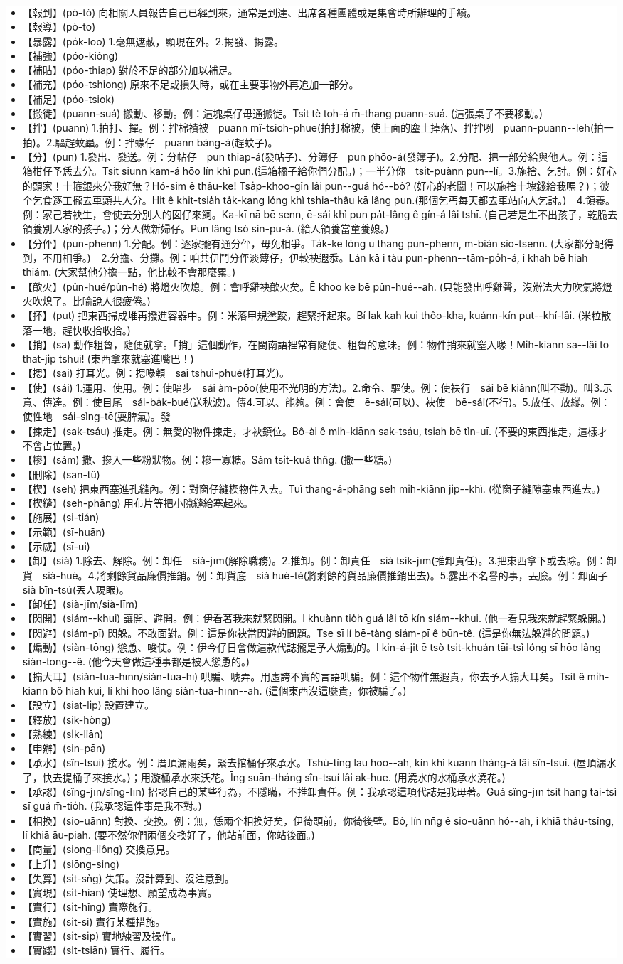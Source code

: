 * 【報到】(pò-tò) 向相關人員報告自己已經到來，通常是到達、出席各種團體或是集會時所辦理的手續。
* 【報導】(pò-tō) 
* 【暴露】(po̍k-lōo) 1.毫無遮蔽，顯現在外。2.揭發、揭露。
* 【補強】(póo-kiông) 
* 【補貼】(póo-thiap) 對於不足的部分加以補足。
* 【補充】(póo-tshiong) 原來不足或損失時，或在主要事物外再追加一部分。
* 【補足】(póo-tsiok) 
* 【搬徙】(puann-suá) 搬動、移動。例：這塊桌仔毋通搬徙。Tsit tè toh-á m̄-thang puann-suá. (這張桌子不要移動。)　
* 【拌】(puānn) 1.拍打、撣。例：拌棉襀被　puānn mî-tsioh-phuē(拍打棉被，使上面的塵土掉落)、拌拌咧　puānn-puānn--leh(拍一拍)。2.驅趕蚊蟲。例：拌蠓仔　puānn báng-á(趕蚊子)。
* 【分】(pun) 1.發出、發送。例：分帖仔　pun thiap-á(發帖子)、分簿仔　pun phōo-á(發簿子)。2.分配、把一部分給與他人。例：這箱柑仔予恁去分。Tsit siunn kam-á hōo lín khì pun.(這箱橘子給你們分配。)；一半分你　tsi̍t-puànn pun--lí。3.施捨、乞討。例：好心的頭家！十箍銀來分我好無？Hó-sim ê thâu-ke! Tsa̍p-khoo-gîn lâi pun--guá hó--bô? (好心的老闆！可以施捨十塊錢給我嗎？)；彼个乞食逐工攏去車頭共人分。Hit ê khit-tsia̍h ta̍k-kang lóng khì tshia-thâu kā lâng pun.(那個乞丐每天都去車站向人乞討。)　4.領養。例：家己若袂生，會使去分別人的囡仔來飼。Ka-kī nā bē senn, ē-sái khì pun pa̍t-lâng ê gín-á lâi tshī. (自己若是生不出孩子，乾脆去領養別人家的孩子。)；分人做新婦仔。Pun lâng tsò sin-pū-á. (給人領養當童養媳。)　
* 【分伻】(pun-phenn) 1.分配。例：逐家攏有通分伻，毋免相爭。Ta̍k-ke lóng ū thang pun-phenn, m̄-bián sio-tsenn. (大家都分配得到，不用相爭。)　2.分擔、分攤。例：咱共伊鬥分伻淡薄仔，伊較袂遐忝。Lán kā i tàu pun-phenn--tām-po̍h-á, i khah bē hiah thiám. (大家幫他分擔一點，他比較不會那麼累。)　
* 【歕火】(pûn-hué/pûn-hé) 將燈火吹熄。例：會呼雞袂歕火矣。Ē khoo ke bē pûn-hué--ah. (只能發出呼雞聲，沒辦法大力吹氣將燈火吹熄了。比喻說人很疲倦。)　
* 【抔】(put) 把東西掃成堆再撥進容器中。例：米落甲規塗跤，趕緊抔起來。Bí lak kah kui thôo-kha, kuánn-kín put--khí-lâi. (米粒散落一地，趕快收拾收拾。)　
* 【捎】(sa) 動作粗魯，隨便就拿。「捎」這個動作，在閩南語裡常有隨便、粗魯的意味。例：物件捎來就窒入喙！Mi̍h-kiānn sa--lâi tō that-ji̍p tshuì! (東西拿來就塞進嘴巴！)　
* 【揌】(sai) 打耳光。例：揌喙䫌　sai tshuì-phué(打耳光)。
* 【使】(sái) 1.運用、使用。例：使暗步　sái àm-pōo(使用不光明的方法)。2.命令、驅使。例：使袂行　sái bē kiânn(叫不動)。叫3.示意、傳達。例：使目尾　sái-ba̍k-bué(送秋波)。傳4.可以、能夠。例：會使　ē-sái(可以)、袂使　bē-sái(不行)。5.放任、放縱。例：使性地　sái-sìng-tē(耍脾氣)。發
* 【捒走】(sak-tsáu) 推走。例：無愛的物件捒走，才袂鎮位。Bô-ài ê mi̍h-kiānn sak-tsáu, tsiah bē tìn-uī. (不要的東西推走，這樣才不會占位置。)　
* 【糝】(sám) 撒、摻入一些粉狀物。例：糝一寡糖。Sám tsi̍t-kuá thn̂g. (撒一些糖。)　
* 【刪除】(san-tû) 
* 【楔】(seh) 把東西塞進孔縫內。例：對窗仔縫楔物件入去。Tuì thang-á-phāng seh mi̍h-kiānn ji̍p--khì. (從窗子縫隙塞東西進去。)　
* 【楔縫】(seh-phāng) 用布片等把小隙縫給塞起來。
* 【施展】(si-tián) 
* 【示範】(sī-huān) 
* 【示威】(sī-ui) 
* 【卸】(sià) 1.除去、解除。例：卸任　sià-jīm(解除職務)。2.推卸。例：卸責任　sià tsik-jīm(推卸責任)。3.把東西拿下或去除。例：卸貨　sià-huè。4.將剩餘貨品廉價推銷。例：卸貨底　sià huè-té(將剩餘的貨品廉價推銷出去)。5.露出不名譽的事，丟臉。例：卸面子　sià bīn-tsú(丟人現眼)。
* 【卸任】(sià-jīm/sià-līm) 
* 【閃開】(siám--khui) 讓開、避開。例：伊看著我來就緊閃開。I khuànn tio̍h guá lâi tō kín siám--khui. (他一看見我來就趕緊躲開。)　
* 【閃避】(siám-pī) 閃躲。不敢面對。例：這是你袂當閃避的問題。Tse sī lí bē-tàng siám-pī ê būn-tê. (這是你無法躲避的問題。)　
* 【煽動】(siàn-tōng) 慫恿、唆使。例：伊今仔日會做這款代誌攏是予人煽動的。I kin-á-ji̍t ē tsò tsit-khuán tāi-tsì lóng sī hōo lâng siàn-tōng--ê. (他今天會做這種事都是被人慫恿的。)　
* 【搧大耳】(siàn-tuā-hīnn/siàn-tuā-hī) 哄騙、唬弄。用虛誇不實的言語哄騙。例：這个物件無遐貴，你去予人搧大耳矣。Tsit ê mi̍h-kiānn bô hiah kuì, lí khì hōo lâng siàn-tuā-hīnn--ah. (這個東西沒這麼貴，你被騙了。)　
* 【設立】(siat-li̍p) 設置建立。
* 【釋放】(sik-hòng) 
* 【熟練】(si̍k-liān) 
* 【申辦】(sin-pān) 
* 【承水】(sîn-tsuí) 接水。例：厝頂漏雨矣，緊去捾桶仔來承水。Tshù-tíng lāu hōo--ah, kín khì kuānn tháng-á lâi sîn-tsuí. (屋頂漏水了，快去提桶子來接水。)；用漩桶承水來沃花。Īng suān-tháng sîn-tsuí lâi ak-hue. (用澆水的水桶承水澆花。)　
* 【承認】(sîng-jīn/sîng-līn) 招認自己的某些行為，不隱瞞，不推卸責任。例：我承認這項代誌是我毋著。Guá sîng-jīn tsit hāng tāi-tsì sī guá m̄-tio̍h. (我承認這件事是我不對。)　
* 【相換】(sio-uānn) 對換、交換。例：無，恁兩个相換好矣，伊徛頭前，你徛後壁。Bô, lín nn̄g ê sio-uānn hó--ah, i khiā thâu-tsîng, lí khiā āu-piah. (要不然你們兩個交換好了，他站前面，你站後面。)　
* 【商量】(siong-liông) 交換意見。
* 【上升】(siōng-sing) 
* 【失算】(sit-sǹg) 失策。沒計算到、沒注意到。
* 【實現】(si̍t-hiān) 使理想、願望成為事實。
* 【實行】(si̍t-hîng) 實際施行。
* 【實施】(si̍t-si) 實行某種措施。
* 【實習】(si̍t-si̍p) 實地練習及操作。
* 【實踐】(si̍t-tsiān) 實行、履行。
